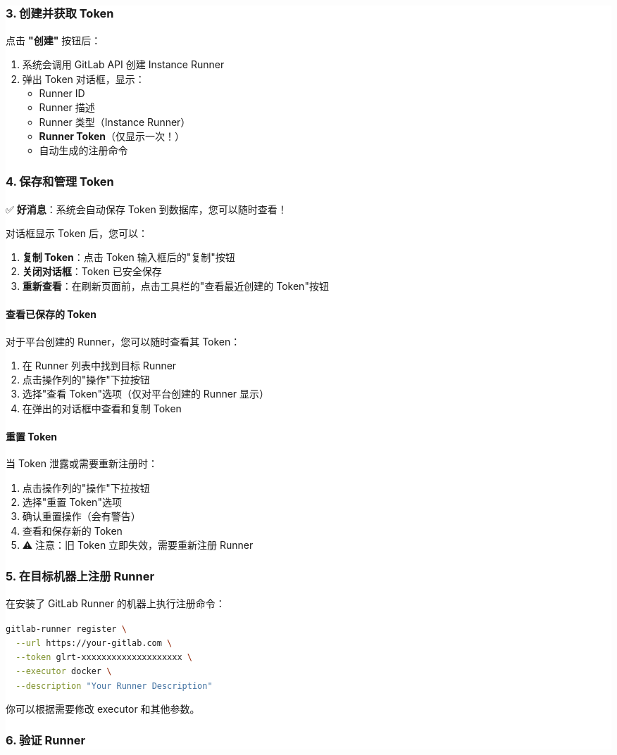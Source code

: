 ### 3. 创建并获取 Token

点击 **"创建"** 按钮后：

1. 系统会调用 GitLab API 创建 Instance Runner
2. 弹出 Token 对话框，显示：
   - Runner ID
   - Runner 描述
   - Runner 类型（Instance Runner）
   - **Runner Token**（仅显示一次！）
   - 自动生成的注册命令

### 4. 保存和管理 Token

✅ **好消息**：系统会自动保存 Token 到数据库，您可以随时查看！

对话框显示 Token 后，您可以：

1. **复制 Token**：点击 Token 输入框后的"复制"按钮
2. **关闭对话框**：Token 已安全保存
3. **重新查看**：在刷新页面前，点击工具栏的"查看最近创建的 Token"按钮

#### 查看已保存的 Token

对于平台创建的 Runner，您可以随时查看其 Token：

1. 在 Runner 列表中找到目标 Runner
2. 点击操作列的"操作"下拉按钮
3. 选择"查看 Token"选项（仅对平台创建的 Runner 显示）
4. 在弹出的对话框中查看和复制 Token

#### 重置 Token

当 Token 泄露或需要重新注册时：

1. 点击操作列的"操作"下拉按钮
2. 选择"重置 Token"选项
3. 确认重置操作（会有警告）
4. 查看和保存新的 Token
5. ⚠️ 注意：旧 Token 立即失效，需要重新注册 Runner

### 5. 在目标机器上注册 Runner

在安装了 GitLab Runner 的机器上执行注册命令：

```bash
gitlab-runner register \
  --url https://your-gitlab.com \
  --token glrt-xxxxxxxxxxxxxxxxxxxx \
  --executor docker \
  --description "Your Runner Description"
```

你可以根据需要修改 executor 和其他参数。

### 6. 验证 Runner
